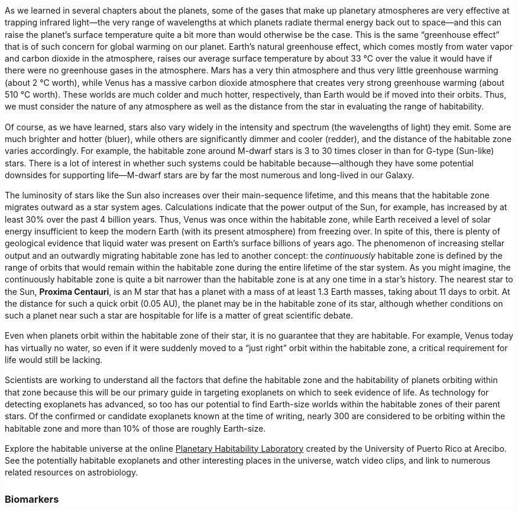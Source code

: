 As we learned in several chapters about the planets, some of the gases that make up planetary atmospheres are very effective at trapping infrared light—the very range of wavelengths at which planets radiate thermal energy back out to space—and this can raise the planet’s surface temperature quite a bit more than would otherwise be the case. This is the same “greenhouse effect” that is of such concern for global warming on our planet. Earth’s natural greenhouse effect, which comes mostly from water vapor and carbon dioxide in the atmosphere, raises our average surface temperature by about 33 °C over the value it would have if there were no greenhouse gases in the atmosphere. Mars has a very thin atmosphere and thus very little greenhouse warming (about 2 °C worth), while Venus has a massive carbon dioxide atmosphere that creates very strong greenhouse warming (about 510 °C worth). These worlds are much colder and much hotter, respectively, than Earth would be if moved into their orbits. Thus, we must consider the nature of any atmosphere as well as the distance from the star in evaluating the range of habitability.

Of course, as we have learned, stars also vary widely in the intensity and spectrum (the wavelengths of light) they emit. Some are much brighter and hotter (bluer), while others are significantly dimmer and cooler (redder), and the distance of the habitable zone varies accordingly. For example, the habitable zone around M-dwarf stars is 3 to 30 times closer in than for G-type (Sun-like) stars. There is a lot of interest in whether such systems could be habitable because—although they have some potential downsides for supporting life—M-dwarf stars are by far the most numerous and long-lived in our Galaxy.

The luminosity of stars like the Sun also increases over their main-sequence lifetime, and this means that the habitable zone migrates outward as a star system ages. Calculations indicate that the power output of the Sun, for example, has increased by at least 30% over the past 4 billion years. Thus, Venus was once within the habitable zone, while Earth received a level of solar energy insufficient to keep the modern Earth (with its present atmosphere) from freezing over. In spite of this, there is plenty of geological evidence that liquid water was present on Earth’s surface billions of years ago. The phenomenon of increasing stellar output and an outwardly migrating habitable zone has led to another concept: the _continuously_ habitable zone is defined by the range of orbits that would remain within the habitable zone during the entire lifetime of the star system. As you might imagine, the continuously habitable zone is quite a bit narrower than the habitable zone is at any one time in a star’s history. The nearest star to the Sun, **Proxima Centauri**, is an M star that has a planet with a mass of at least 1.3 Earth masses, taking about 11 days to orbit. At the distance for such a quick orbit (0.05 AU), the planet may be in the habitable zone of its star, although whether conditions on such a planet near such a star are hospitable for life is a matter of great scientific debate.

Even when planets orbit within the habitable zone of their star, it is no guarantee that they are habitable. For example, Venus today has virtually no water, so even if it were suddenly moved to a “just right” orbit within the habitable zone, a critical requirement for life would still be lacking.

Scientists are working to understand all the factors that define the habitable zone and the habitability of planets orbiting within that zone because this will be our primary guide in targeting exoplanets on which to seek evidence of life. As technology for detecting exoplanets has advanced, so too has our potential to find Earth-size worlds within the habitable zones of their parent stars. Of the confirmed or candidate exoplanets known at the time of writing, nearly 300 are considered to be orbiting within the habitable zone and more than 10% of those are roughly Earth-size.

Explore the habitable universe at the online [Planetary Habitability Laboratory][10] created by the University of Puerto Rico at Arecibo. See the potentially habitable exoplanets and other interesting places in the universe, watch video clips, and link to numerous related resources on astrobiology.

### Biomarkers


   [1]: https://cnx.org/resources/9956c33df5ca2c6f73f6a35932bf59d0742a96e8/OSC_Astro_30_03_Mudstone.jpg
   [2]: /contents/2e737be8-ea65-48c3-aa0a-9f35b4c6a966@14.4:821ee95d-a7c5-44fc-9a15-c6aadaaa8b51@3
   [3]: https://cnx.org/resources/2aead5a215d963c978759aeca2728c3b7382ea57/OSC_Astro_30_03_Moons.jpg
   [4]: https://cnx.org/resources/91ed1f6d3c7e92f989d4cfc41c80978ce9dad3bd/OSC_Astro_30_03_Europa.jpg
   [5]: https://cnx.org/resources/b7598f8a30651ecab1163e51ce76e0426d13bd98/OSC_Astro_30_03_Plumes.jpg
   [6]: https://cnx.org/resources/34bb1957b9598c54374373eb5e5633e14d5b5f55/OSC_Astro_30_03_Titan.jpg
   [7]: https://openstax.org/l/30huytatsurf
   [8]: https://openstax.org/l/30NASAexoarc
   [9]: /contents/2e737be8-ea65-48c3-aa0a-9f35b4c6a966@14.4:05a1c8d2-7400-4b6a-ada6-c3179952f725@3
   [10]: https://openstax.org/l/30planhabitlab
   [11]: https://cnx.org/resources/3d5abb0c1c31f9174fab51e0339ff7a03b6d5be7/OSC_Astro_30_03_EarthSize.jpg
   [12]: https://cnx.org/resources/9bad280e0f6b62a60c7f242e52f3e0a95f6cba79/OSC_Astro_30_03_Planet.jpg